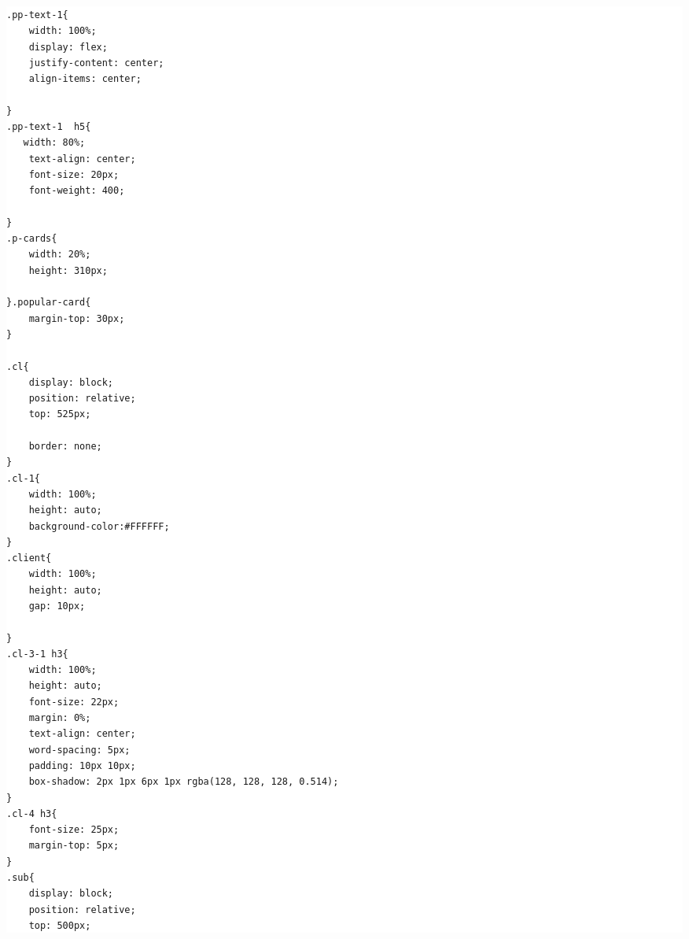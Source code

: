     .pp-text-1{
        width: 100%;
        display: flex;
        justify-content: center;
        align-items: center;
       
    }
    .pp-text-1  h5{
       width: 80%;
        text-align: center;
        font-size: 20px;
        font-weight: 400;
       
    }
    .p-cards{
        width: 20%;
        height: 310px;
        
    }.popular-card{
        margin-top: 30px;
    }

    .cl{
        display: block;
        position: relative;
        top: 525px;
       
        border: none;
    }
    .cl-1{
        width: 100%;
        height: auto;
        background-color:#FFFFFF;   
    } 
    .client{
        width: 100%;
        height: auto;
        gap: 10px;
            
    }   
    .cl-3-1 h3{
        width: 100%;
        height: auto;
        font-size: 22px;
        margin: 0%;
        text-align: center;
        word-spacing: 5px;
        padding: 10px 10px;       
        box-shadow: 2px 1px 6px 1px rgba(128, 128, 128, 0.514);       
    }   
    .cl-4 h3{       
        font-size: 25px;       
        margin-top: 5px;       
    }
    .sub{
        display: block;
        position: relative;
        top: 500px;
       
